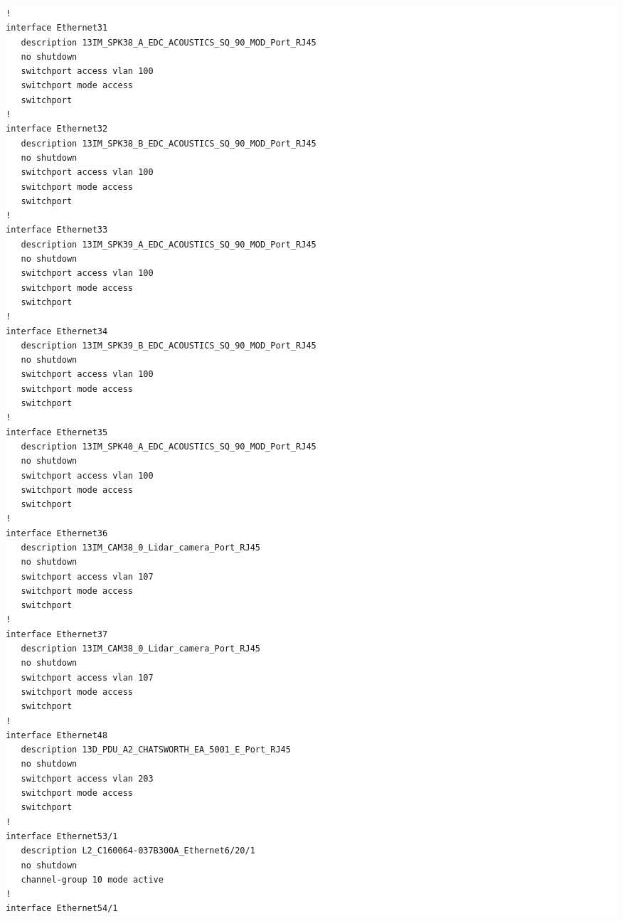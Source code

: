 ```eos
!
interface Ethernet31
   description 13IM_SPK38_A_EDC_ACOUSTICS_SQ_90_MOD_Port_RJ45
   no shutdown
   switchport access vlan 100
   switchport mode access
   switchport
!
interface Ethernet32
   description 13IM_SPK38_B_EDC_ACOUSTICS_SQ_90_MOD_Port_RJ45
   no shutdown
   switchport access vlan 100
   switchport mode access
   switchport
!
interface Ethernet33
   description 13IM_SPK39_A_EDC_ACOUSTICS_SQ_90_MOD_Port_RJ45
   no shutdown
   switchport access vlan 100
   switchport mode access
   switchport
!
interface Ethernet34
   description 13IM_SPK39_B_EDC_ACOUSTICS_SQ_90_MOD_Port_RJ45
   no shutdown
   switchport access vlan 100
   switchport mode access
   switchport
!
interface Ethernet35
   description 13IM_SPK40_A_EDC_ACOUSTICS_SQ_90_MOD_Port_RJ45
   no shutdown
   switchport access vlan 100
   switchport mode access
   switchport
!
interface Ethernet36
   description 13IM_CAM38_0_Lidar_camera_Port_RJ45
   no shutdown
   switchport access vlan 107
   switchport mode access
   switchport
!
interface Ethernet37
   description 13IM_CAM38_0_Lidar_camera_Port_RJ45
   no shutdown
   switchport access vlan 107
   switchport mode access
   switchport
!
interface Ethernet48
   description 13D_PDU_A2_CHATSWORTH_EA_5001_E_Port_RJ45
   no shutdown
   switchport access vlan 203
   switchport mode access
   switchport
!
interface Ethernet53/1
   description L2_C160064-037B300A_Ethernet6/20/1
   no shutdown
   channel-group 10 mode active
!
interface Ethernet54/1
```